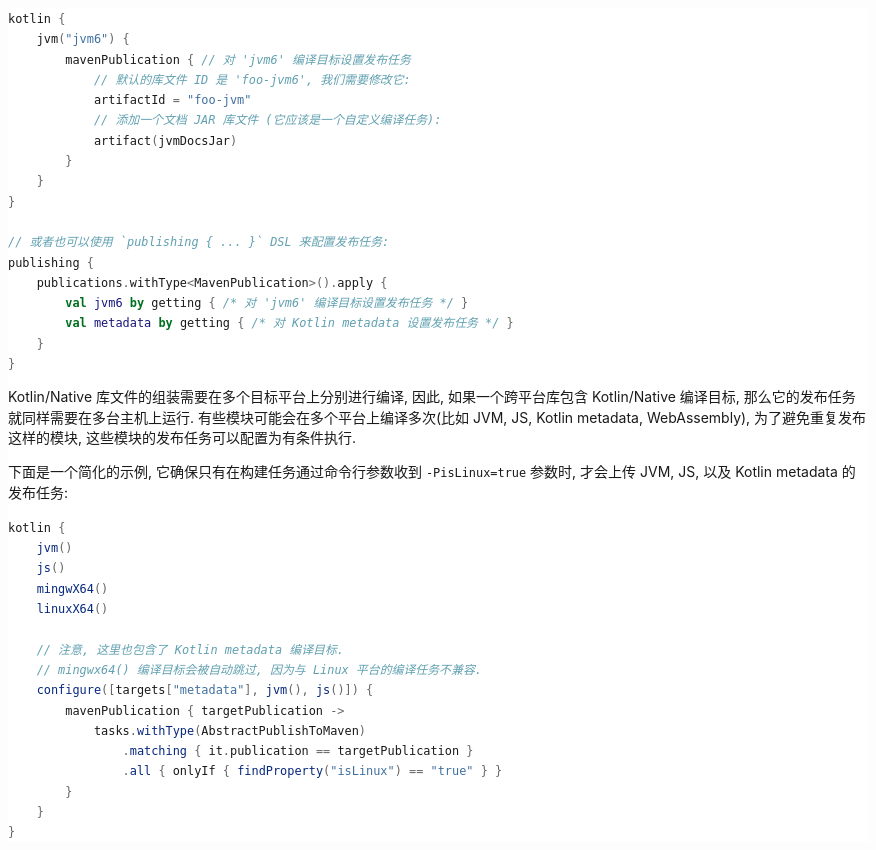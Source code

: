 </div>
</div>

<div class="multi-language-sample" data-lang="kotlin">
<div class="sample" markdown="1" theme="idea" mode='kotlin' data-highlight-only>

```kotlin
kotlin {
    jvm("jvm6") {
        mavenPublication { // 对 'jvm6' 编译目标设置发布任务
            // 默认的库文件 ID 是 'foo-jvm6', 我们需要修改它:
            artifactId = "foo-jvm"
            // 添加一个文档 JAR 库文件 (它应该是一个自定义编译任务):
            artifact(jvmDocsJar)
        }
    }
}

// 或者也可以使用 `publishing { ... }` DSL 来配置发布任务:
publishing {
    publications.withType<MavenPublication>().apply {
        val jvm6 by getting { /* 对 'jvm6' 编译目标设置发布任务 */ }
        val metadata by getting { /* 对 Kotlin metadata 设置发布任务 */ }
    }
}
```

</div>
</div>

Kotlin/Native 库文件的组装需要在多个目标平台上分别进行编译,
因此, 如果一个跨平台库包含 Kotlin/Native 编译目标, 那么它的发布任务就同样需要在多台主机上运行.
有些模块可能会在多个平台上编译多次(比如 JVM, JS, Kotlin metadata, WebAssembly),
为了避免重复发布这样的模块, 这些模块的发布任务可以配置为有条件执行.

下面是一个简化的示例, 它确保只有在构建任务通过命令行参数收到 `-PisLinux=true` 参数时,
才会上传 JVM, JS, 以及 Kotlin metadata 的发布任务:

<div class="multi-language-sample" data-lang="groovy">
<div class="sample" markdown="1" theme="idea" mode='groovy'>

```groovy
kotlin {
    jvm()
    js()
    mingwX64()
    linuxX64()

    // 注意, 这里也包含了 Kotlin metadata 编译目标.
    // mingwx64() 编译目标会被自动跳过, 因为与 Linux 平台的编译任务不兼容.
    configure([targets["metadata"], jvm(), js()]) {
        mavenPublication { targetPublication ->
            tasks.withType(AbstractPublishToMaven)
                .matching { it.publication == targetPublication }
                .all { onlyIf { findProperty("isLinux") == "true" } }            
        }
    }
}
```

